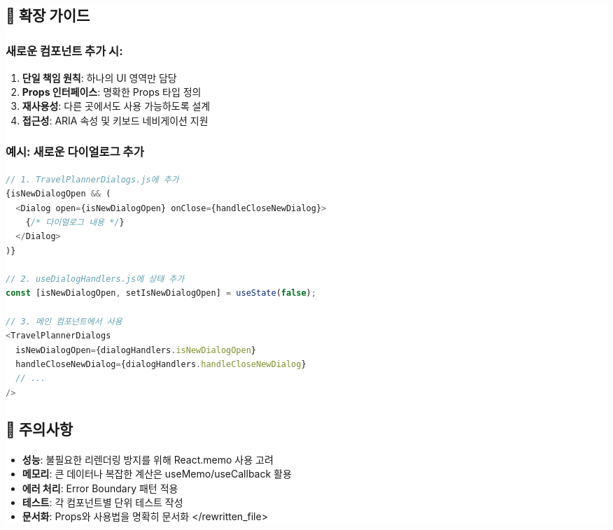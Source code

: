 ## 🚀 확장 가이드

### 새로운 컴포넌트 추가 시:

1. **단일 책임 원칙**: 하나의 UI 영역만 담당
2. **Props 인터페이스**: 명확한 Props 타입 정의
3. **재사용성**: 다른 곳에서도 사용 가능하도록 설계
4. **접근성**: ARIA 속성 및 키보드 네비게이션 지원

### 예시: 새로운 다이얼로그 추가
```javascript
// 1. TravelPlannerDialogs.js에 추가
{isNewDialogOpen && (
  <Dialog open={isNewDialogOpen} onClose={handleCloseNewDialog}>
    {/* 다이얼로그 내용 */}
  </Dialog>
)}

// 2. useDialogHandlers.js에 상태 추가
const [isNewDialogOpen, setIsNewDialogOpen] = useState(false);

// 3. 메인 컴포넌트에서 사용
<TravelPlannerDialogs
  isNewDialogOpen={dialogHandlers.isNewDialogOpen}
  handleCloseNewDialog={dialogHandlers.handleCloseNewDialog}
  // ...
/>
```

## 📝 주의사항

- **성능**: 불필요한 리렌더링 방지를 위해 React.memo 사용 고려
- **메모리**: 큰 데이터나 복잡한 계산은 useMemo/useCallback 활용
- **에러 처리**: Error Boundary 패턴 적용
- **테스트**: 각 컴포넌트별 단위 테스트 작성
- **문서화**: Props와 사용법을 명확히 문서화
</rewritten_file> 